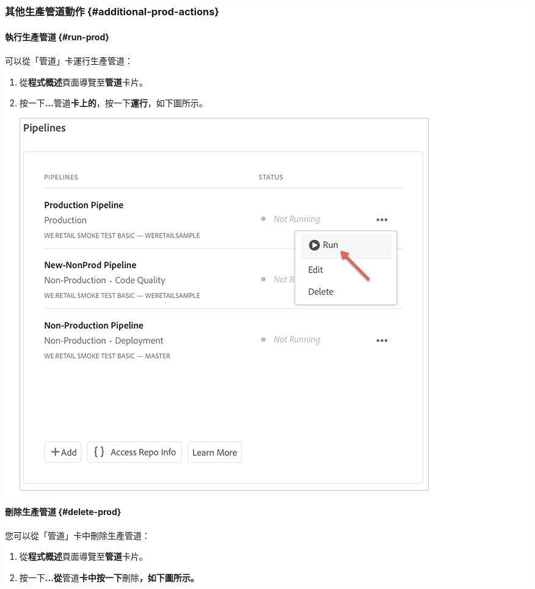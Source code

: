 ### 其他生產管道動作 {#additional-prod-actions}

#### 執行生產管道 {#run-prod}

可以從「管道」卡運行生產管道：

1. 從&#x200B;**程式概述**&#x200B;頁面導覽至&#x200B;**管道**&#x200B;卡片。

1. 按一下&#x200B;**...**&#x200B;管道&#x200B;**卡上的**，按一下&#x200B;**運行**，如下圖所示。

   ![](/help/using/assets/configure-pipelines/prod-run.png)

#### 刪除生產管道 {#delete-prod}

您可以從「管道」卡中刪除生產管道：

1. 從&#x200B;**程式概述**&#x200B;頁面導覽至&#x200B;**管道**&#x200B;卡片。

1. 按一下&#x200B;**...從**&#x200B;管道&#x200B;**卡中按一下**&#x200B;刪除&#x200B;**，如下圖所示。**
